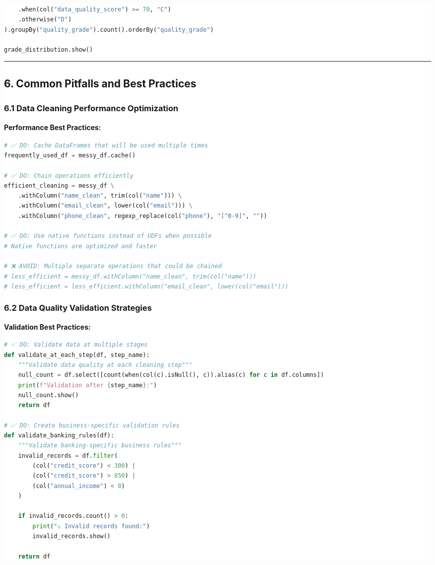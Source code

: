 ```python
    .when(col("data_quality_score") >= 70, "C")
    .otherwise("D")
).groupBy("quality_grade").count().orderBy("quality_grade")

grade_distribution.show()
```

------

## 6. Common Pitfalls and Best Practices

### 6.1 Data Cleaning Performance Optimization

**Performance Best Practices:**

```python
# ✅ DO: Cache DataFrames that will be used multiple times
frequently_used_df = messy_df.cache()

# ✅ DO: Chain operations efficiently
efficient_cleaning = messy_df \
    .withColumn("name_clean", trim(col("name"))) \
    .withColumn("email_clean", lower(col("email"))) \
    .withColumn("phone_clean", regexp_replace(col("phone"), "[^0-9]", ""))

# ✅ DO: Use native functions instead of UDFs when possible
# Native functions are optimized and faster

# ❌ AVOID: Multiple separate operations that could be chained
# less_efficient = messy_df.withColumn("name_clean", trim(col("name")))
# less_efficient = less_efficient.withColumn("email_clean", lower(col("email")))
```

### 6.2 Data Quality Validation Strategies

**Validation Best Practices:**

```python
# ✅ DO: Validate data at multiple stages
def validate_at_each_step(df, step_name):
    """Validate data quality at each cleaning step"""
    null_count = df.select([count(when(col(c).isNull(), c)).alias(c) for c in df.columns])
    print(f"Validation after {step_name}:")
    null_count.show()
    return df

# ✅ DO: Create business-specific validation rules
def validate_banking_rules(df):
    """Validate banking-specific business rules"""
    invalid_records = df.filter(
        (col("credit_score") < 300) | 
        (col("credit_score") > 850) |
        (col("annual_income") < 0)
    )
    
    if invalid_records.count() > 0:
        print("⚠️ Invalid records found:")
        invalid_records.show()
    
    return df
```
